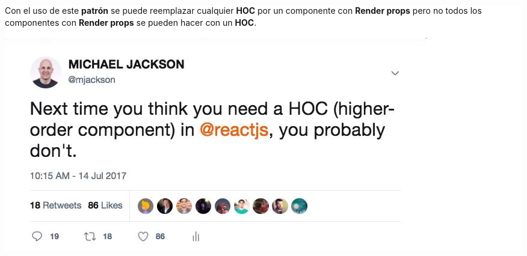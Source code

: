 Con el uso de este **patrón** se puede reemplazar cualquier **HOC** por un componente con **Render props** pero no todos los componentes con **Render props** se pueden hacer con un **HOC**.


![Conclusion tweet](./images/tweet.jpg)






